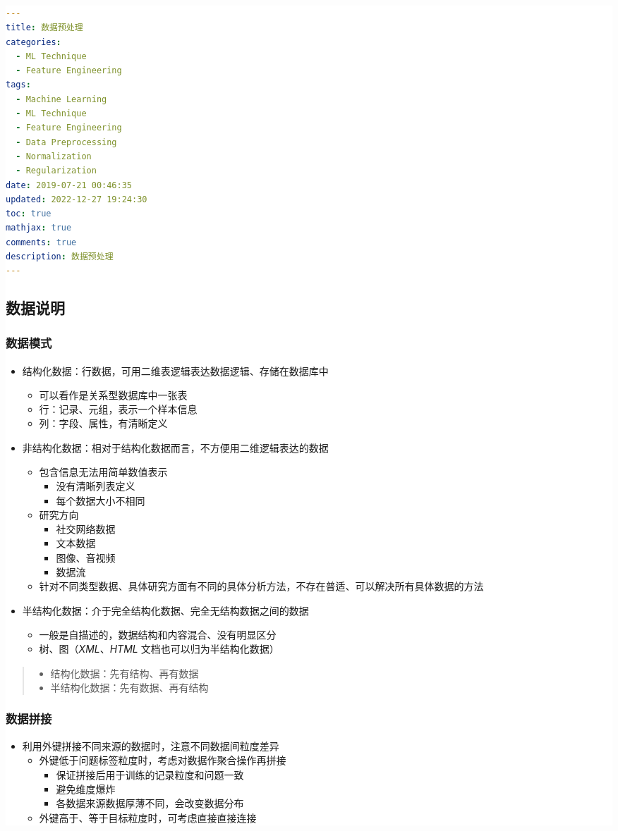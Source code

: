 ```yaml
---
title: 数据预处理
categories:
  - ML Technique
  - Feature Engineering
tags:
  - Machine Learning
  - ML Technique
  - Feature Engineering
  - Data Preprocessing
  - Normalization
  -	Regularization
date: 2019-07-21 00:46:35
updated: 2022-12-27 19:24:30
toc: true
mathjax: true
comments: true
description: 数据预处理
---
```


##	数据说明

###	数据模式

-	结构化数据：行数据，可用二维表逻辑表达数据逻辑、存储在数据库中
	-	可以看作是关系型数据库中一张表
	-	行：记录、元组，表示一个样本信息
	-	列：字段、属性，有清晰定义

-	非结构化数据：相对于结构化数据而言，不方便用二维逻辑表达的数据
	-	包含信息无法用简单数值表示
		-	没有清晰列表定义
		-	每个数据大小不相同
	-	研究方向
		-	社交网络数据
		-	文本数据
		-	图像、音视频
		-	数据流
	-	针对不同类型数据、具体研究方面有不同的具体分析方法，不存在普适、可以解决所有具体数据的方法

-	半结构化数据：介于完全结构化数据、完全无结构数据之间的数据
	-	一般是自描述的，数据结构和内容混合、没有明显区分
	-	树、图（*XML*、*HTML* 文档也可以归为半结构化数据）

> - 结构化数据：先有结构、再有数据
> - 半结构化数据：先有数据、再有结构

###	数据拼接

-	利用外键拼接不同来源的数据时，注意不同数据间粒度差异
	-	外键低于问题标签粒度时，考虑对数据作聚合操作再拼接
		-	保证拼接后用于训练的记录粒度和问题一致
		-	避免维度爆炸
		-	各数据来源数据厚薄不同，会改变数据分布
	-	外键高于、等于目标粒度时，可考虑直接直接连接
